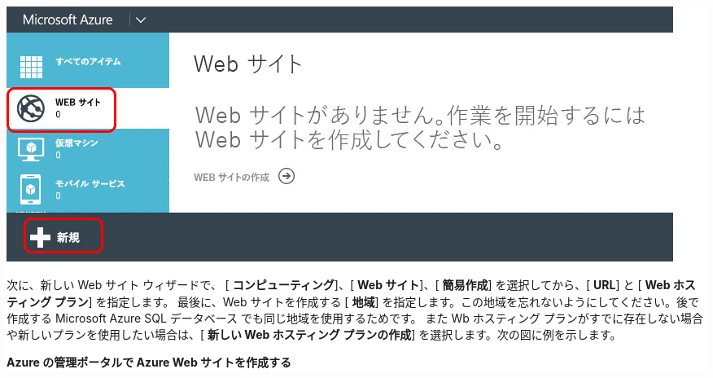   
    
    

  
    
    
![Azure Web サイトのダッシュボード](images/ConvertAuto2Providerfig13.jpg)
  
    
    
次に、新しい Web サイト ウィザードで、 [ **コンピューティング**]、[ **Web サイト**]、[ **簡易作成**] を選択してから、[ **URL**] と [ **Web ホスティング プラン**] を指定します。 最後に、Web サイトを作成する [ **地域**] を指定します。この地域を忘れないようにしてください。後で作成する Microsoft Azure SQL データベース でも同じ地域を使用するためです。 また Wb ホスティング プランがすでに存在しない場合や新しいプランを使用したい場合は、[ **新しい Web ホスティング プランの作成**] を選択します。次の図に例を示します。
  
    
    

**Azure の管理ポータルで Azure Web サイトを作成する**

  
    
    

  
    
    
